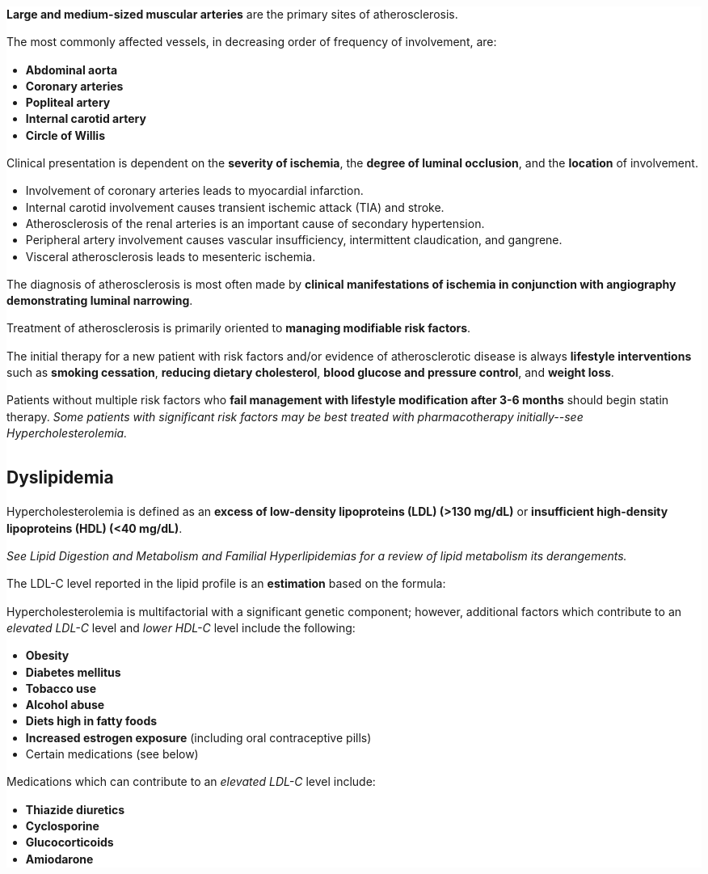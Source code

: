 **Large and medium-sized muscular arteries** are the primary sites of atherosclerosis.

The most commonly affected vessels, in decreasing order of frequency of involvement, are:

- **Abdominal aorta**
- **Coronary arteries**
- **Popliteal artery**
- **Internal carotid artery**
- **Circle of Willis**

Clinical presentation is dependent on the **severity of ischemia**, the **degree of luminal occlusion**, and the **location** of involvement.

- Involvement of coronary arteries leads to myocardial infarction.
- Internal carotid involvement causes transient ischemic attack (TIA) and stroke.
- Atherosclerosis of the renal arteries is an important cause of secondary hypertension.
- Peripheral artery involvement causes vascular insufficiency, intermittent claudication, and gangrene.
- Visceral atherosclerosis leads to mesenteric ischemia.

The diagnosis of atherosclerosis is most often made by **clinical manifestations of ischemia in conjunction with angiography demonstrating luminal narrowing**.

Treatment of atherosclerosis is primarily oriented to **managing modifiable risk factors**.

The initial therapy for a new patient with risk factors and/or evidence of atherosclerotic disease is always **lifestyle interventions** such as **smoking cessation**, **reducing dietary cholesterol**, **blood glucose and pressure control**, and **weight loss**.

Patients without multiple risk factors who **fail management with lifestyle modification after 3-6 months** should begin statin therapy. _Some patients with significant risk factors may be best treated with pharmacotherapy initially--see Hypercholesterolemia._

## Dyslipidemia

Hypercholesterolemia is defined as an **excess of low-density lipoproteins (LDL) (>130 mg/dL)** or **insufficient high-density lipoproteins (HDL) (<40 mg/dL)**.

_See Lipid Digestion and Metabolism and Familial Hyperlipidemias for a review of lipid metabolism its derangements._

The LDL-C level reported in the lipid profile is an **estimation** based on the formula:

Hypercholesterolemia is multifactorial with a significant genetic component; however, additional factors which contribute to an _elevated LDL-C_ level and _lower HDL-C_ level include the following:

- **Obesity**
- **Diabetes mellitus**
- **Tobacco use**
- **Alcohol abuse**
- **Diets high in fatty foods**
- **Increased estrogen exposure** (including oral contraceptive pills)
- Certain medications (see below)

Medications which can contribute to an _elevated LDL-C_ level include:

- **Thiazide diuretics**
- **Cyclosporine**
- **Glucocorticoids**
- **Amiodarone**
